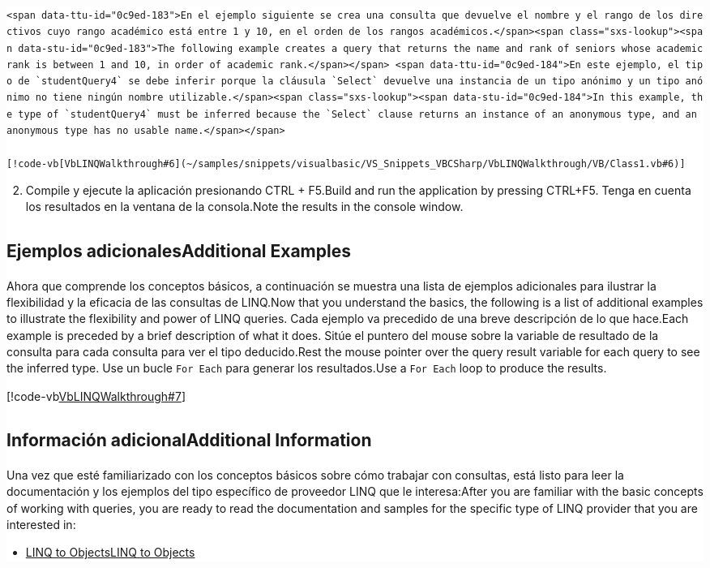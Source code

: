     <span data-ttu-id="0c9ed-183">En el ejemplo siguiente se crea una consulta que devuelve el nombre y el rango de los directivos cuyo rango académico está entre 1 y 10, en el orden de los rangos académicos.</span><span class="sxs-lookup"><span data-stu-id="0c9ed-183">The following example creates a query that returns the name and rank of seniors whose academic rank is between 1 and 10, in order of academic rank.</span></span> <span data-ttu-id="0c9ed-184">En este ejemplo, el tipo de `studentQuery4` se debe inferir porque la cláusula `Select` devuelve una instancia de un tipo anónimo y un tipo anónimo no tiene ningún nombre utilizable.</span><span class="sxs-lookup"><span data-stu-id="0c9ed-184">In this example, the type of `studentQuery4` must be inferred because the `Select` clause returns an instance of an anonymous type, and an anonymous type has no usable name.</span></span>

    [!code-vb[VbLINQWalkthrough#6](~/samples/snippets/visualbasic/VS_Snippets_VBCSharp/VbLINQWalkthrough/VB/Class1.vb#6)]

2. <span data-ttu-id="0c9ed-185">Compile y ejecute la aplicación presionando CTRL + F5.</span><span class="sxs-lookup"><span data-stu-id="0c9ed-185">Build and run the application by pressing CTRL+F5.</span></span> <span data-ttu-id="0c9ed-186">Tenga en cuenta los resultados en la ventana de la consola.</span><span class="sxs-lookup"><span data-stu-id="0c9ed-186">Note the results in the console window.</span></span>

## <a name="additional-examples"></a><span data-ttu-id="0c9ed-187">Ejemplos adicionales</span><span class="sxs-lookup"><span data-stu-id="0c9ed-187">Additional Examples</span></span>

<span data-ttu-id="0c9ed-188">Ahora que comprende los conceptos básicos, a continuación se muestra una lista de ejemplos adicionales para ilustrar la flexibilidad y la eficacia de las consultas de LINQ.</span><span class="sxs-lookup"><span data-stu-id="0c9ed-188">Now that you understand the basics, the following is a list of additional examples to illustrate the flexibility and power of LINQ queries.</span></span> <span data-ttu-id="0c9ed-189">Cada ejemplo va precedido de una breve descripción de lo que hace.</span><span class="sxs-lookup"><span data-stu-id="0c9ed-189">Each example is preceded by a brief description of what it does.</span></span> <span data-ttu-id="0c9ed-190">Sitúe el puntero del mouse sobre la variable de resultado de la consulta para cada consulta para ver el tipo deducido.</span><span class="sxs-lookup"><span data-stu-id="0c9ed-190">Rest the mouse pointer over the query result variable for each query to see the inferred type.</span></span> <span data-ttu-id="0c9ed-191">Use un bucle `For Each` para generar los resultados.</span><span class="sxs-lookup"><span data-stu-id="0c9ed-191">Use a `For Each` loop to produce the results.</span></span>

[!code-vb[VbLINQWalkthrough#7](~/samples/snippets/visualbasic/VS_Snippets_VBCSharp/VbLINQWalkthrough/VB/Class1.vb#7)]

## <a name="additional-information"></a><span data-ttu-id="0c9ed-192">Información adicional</span><span class="sxs-lookup"><span data-stu-id="0c9ed-192">Additional Information</span></span>

<span data-ttu-id="0c9ed-193">Una vez que esté familiarizado con los conceptos básicos sobre cómo trabajar con consultas, está listo para leer la documentación y los ejemplos del tipo específico de proveedor LINQ que le interesa:</span><span class="sxs-lookup"><span data-stu-id="0c9ed-193">After you are familiar with the basic concepts of working with queries, you are ready to read the documentation and samples for the specific type of LINQ provider that you are interested in:</span></span>

- [<span data-ttu-id="0c9ed-194">LINQ to Objects</span><span class="sxs-lookup"><span data-stu-id="0c9ed-194">LINQ to Objects</span></span>](../../../../visual-basic/programming-guide/concepts/linq/linq-to-objects.md)
